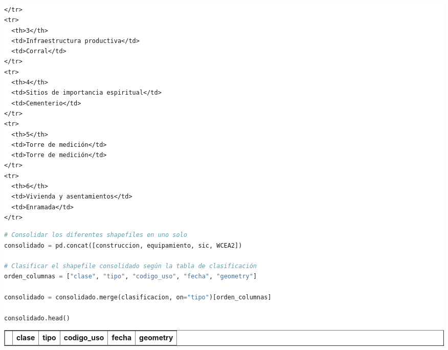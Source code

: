     </tr>
    <tr>
      <th>3</th>
      <td>Infraestructura productiva</td>
      <td>Corral</td>
    </tr>
    <tr>
      <th>4</th>
      <td>Sitios de importancia espiritual</td>
      <td>Cementerio</td>
    </tr>
    <tr>
      <th>5</th>
      <td>Torre de medición</td>
      <td>Torre de medición</td>
    </tr>
    <tr>
      <th>6</th>
      <td>Vivienda y asentamientos</td>
      <td>Enramada</td>
    </tr>
  </tbody>
</table>
</div>




```python
# Consolidar los diferentes shapefiles en uno solo
consolidado = pd.concat([construccion, equipamiento, sic, WCEA2])

# Clasificar el shapefile consolidado según la tabla de clasificación
orden_columnas = ["clase", "tipo", "codigo_uso", "fecha", "geometry"]

consolidado = consolidado.merge(clasificacion, on="tipo")[orden_columnas]

consolidado.head()
```




<div>
<style scoped>
    .dataframe tbody tr th:only-of-type {
        vertical-align: middle;
    }

    .dataframe tbody tr th {
        vertical-align: top;
    }

    .dataframe thead th {
        text-align: right;
    }
</style>
<table border="1" class="dataframe">
  <thead>
    <tr style="text-align: right;">
      <th></th>
      <th>clase</th>
      <th>tipo</th>
      <th>codigo_uso</th>
      <th>fecha</th>
      <th>geometry</th>
    </tr>
  </thead>